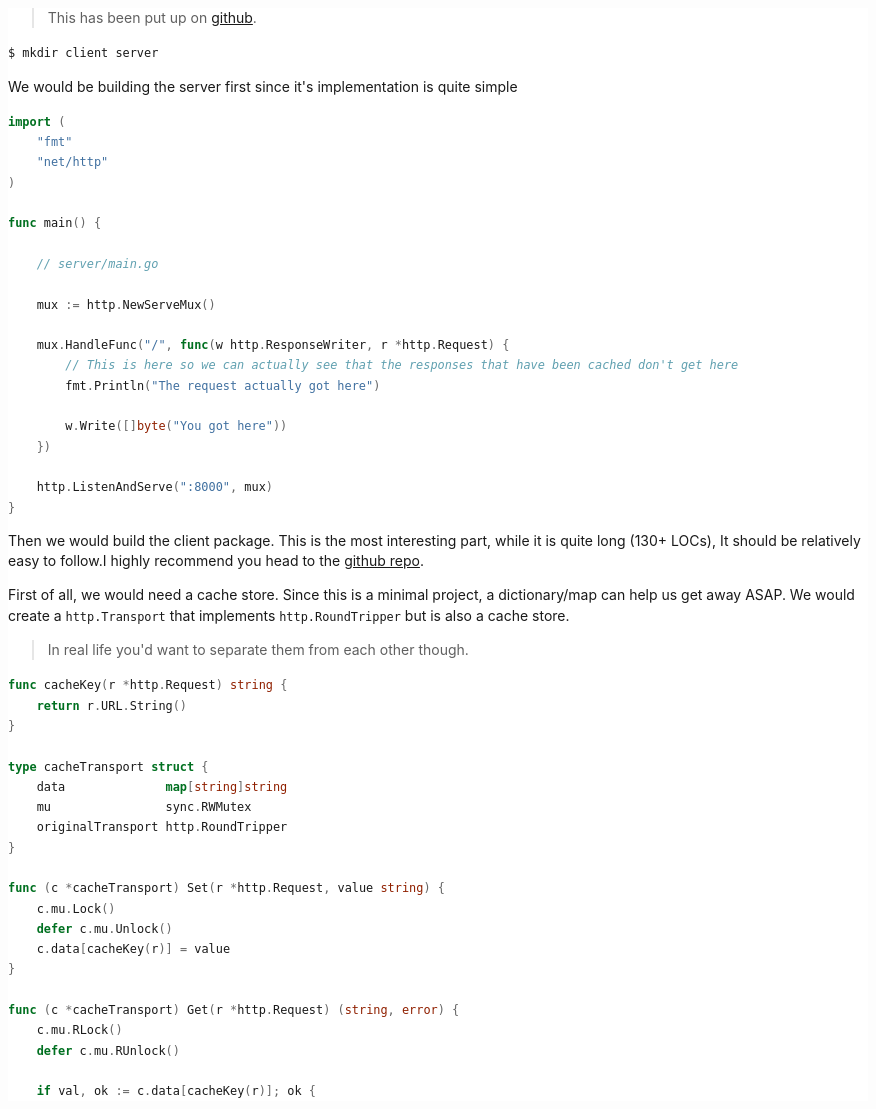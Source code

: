 
> This has been put up on [github][post_repo].



```sh
$ mkdir client server

```

We would be building the server first since it's implementation is quite simple

```go
import (
	"fmt"
	"net/http"
)

func main() {

	// server/main.go

	mux := http.NewServeMux()

	mux.HandleFunc("/", func(w http.ResponseWriter, r *http.Request) {
		// This is here so we can actually see that the responses that have been cached don't get here
		fmt.Println("The request actually got here")

		w.Write([]byte("You got here"))
	})

	http.ListenAndServe(":8000", mux)
}
```

Then we would build the client package. This is the most interesting part, while it is quite long (130+ LOCs), It should be relatively easy to follow.I highly recommend you head to the [github repo][post_repo].


First of all, we would need a cache store. Since this is a minimal project,
a dictionary/map can help us get away ASAP. We would create a `http.Transport` that implements `http.RoundTripper` but is also a cache store.

> In real life you'd want to separate them from each other though.


```go
func cacheKey(r *http.Request) string {
	return r.URL.String()
}

type cacheTransport struct {
	data              map[string]string
	mu                sync.RWMutex
	originalTransport http.RoundTripper
}

func (c *cacheTransport) Set(r *http.Request, value string) {
	c.mu.Lock()
	defer c.mu.Unlock()
	c.data[cacheKey(r)] = value
}

func (c *cacheTransport) Get(r *http.Request) (string, error) {
	c.mu.RLock()
	defer c.mu.RUnlock()

	if val, ok := c.data[cacheKey(r)]; ok {
```

[http_in_go]: /blog/2017/04/03/http-in-go/
[google_github_client]: https://github.com/google/go-github
[ghinstallation_lib]: https://github.com/bradleyfalzon/ghinstallation
[gottle]: https://github.com/adelowo/gottle
[middleware]: /blog/2017/04/25/go-middleware/
[post_repo]: https://github.com/adelowo/rounder